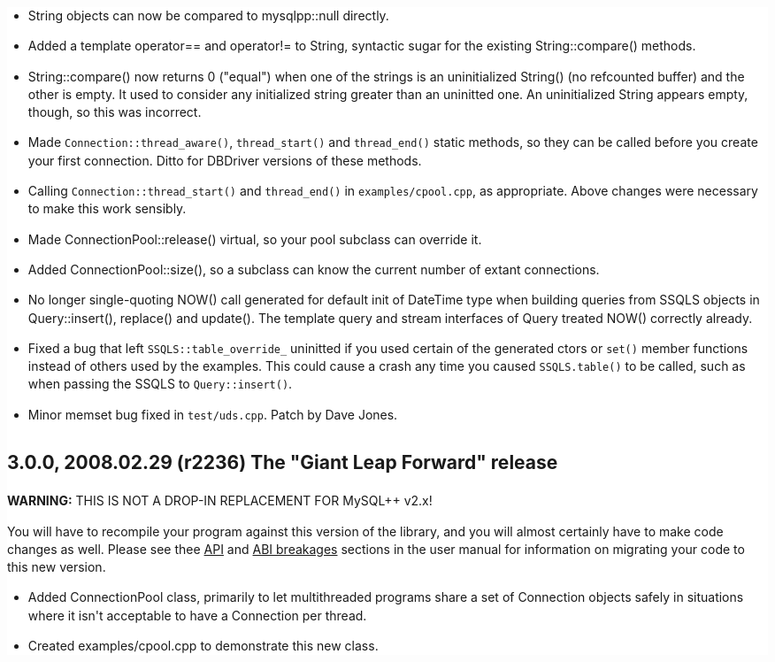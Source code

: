 *   String objects can now be compared to mysqlpp::null directly.

*   Added a template operator== and operator!= to String, syntactic
    sugar for the existing String::compare() methods.

*   String::compare() now returns 0 ("equal") when one of the
    strings is an uninitialized String() (no refcounted buffer)
    and the other is empty.  It used to consider any initialized
    string greater than an uninitted one.  An uninitialized String
    appears empty, though, so this was incorrect.

*   Made `Connection::thread_aware()`, `thread_start()` and
    `thread_end()` static methods, so they can be called before you create
    your first connection.  Ditto for DBDriver versions of these
    methods.

*   Calling `Connection::thread_start()` and `thread_end()` in
    `examples/cpool.cpp`, as appropriate.  Above changes were necessary
    to make this work sensibly.

*   Made ConnectionPool::release() virtual, so your pool subclass can
    override it.

*   Added ConnectionPool::size(), so a subclass can know the current
    number of extant connections.

*   No longer single-quoting NOW() call generated for default
    init of DateTime type when building queries from SSQLS objects
    in Query::insert(), replace() and update().  The template query
    and stream interfaces of Query treated NOW() correctly already.

*   Fixed a bug that left `SSQLS::table_override_` uninitted if
    you used certain of the generated ctors or `set()` member
    functions instead of others used by the examples.  This could
    cause a crash any time you caused `SSQLS.table()` to be called,
    such as when passing the SSQLS to `Query::insert()`.

*   Minor memset bug fixed in `test/uds.cpp`.  Patch by Dave Jones.


## 3.0.0, 2008.02.29 (r2236) The "Giant Leap Forward" release

**WARNING:** THIS IS NOT A DROP-IN REPLACEMENT FOR MySQL++ v2.x!

You will have to recompile your program against this version of the
library, and you will almost certainly have to make code changes as
well.  Please see thee [API][apib3] and [ABI breakages][abib3] sections
in the user manual for information on migrating your code to this new
version.

[apib3]: https://tangentsoft.com/mysqlpp/doc/html/userman/breakages.html#api-3.0.0
[abib3]: https://tangentsoft.com/mysqlpp/doc/html/userman/breakages.html#abi-3.0.0

*   Added ConnectionPool class, primarily to let multithreaded
    programs share a set of Connection objects safely in situations
    where it isn't acceptable to have a Connection per thread.

*   Created examples/cpool.cpp to demonstrate this new class.


[umuc]: https://tangentsoft.com/mysqlpp/doc/html/userman/unicode.html
[m232]: https://tangentsoft.com/mysqlpp/timeline?r=v2.3.2-modern
[ilc]: https://tangentsoft.com/mysqlpp/doc/html/userman/breakages.html